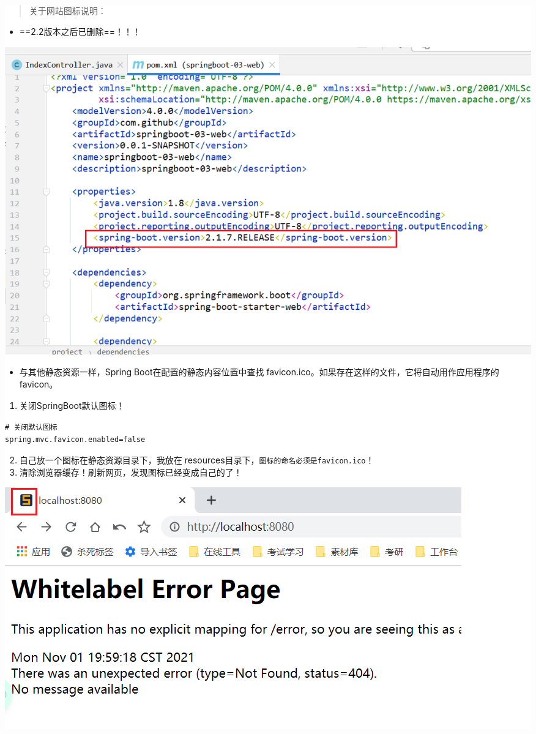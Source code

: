 > 关于网站图标说明：

- ==2.2版本之后已删除==！！！

![image-20211101200224379](img/02/image-20211101200224379.png)

- 与其他静态资源一样，Spring Boot在配置的静态内容位置中查找 favicon.ico。如果存在这样的文件，它将自动用作应用程序的favicon。

1. 关闭SpringBoot默认图标！

```properties
# 关闭默认图标
spring.mvc.favicon.enabled=false
```

2. 自己放一个图标在静态资源目录下，我放在 resources目录下，`图标的命名必须是favicon.ico`！
3. 清除浏览器缓存！刷新网页，发现图标已经变成自己的了！

![image-20211101200016037](img/02/image-20211101200016037.png)
